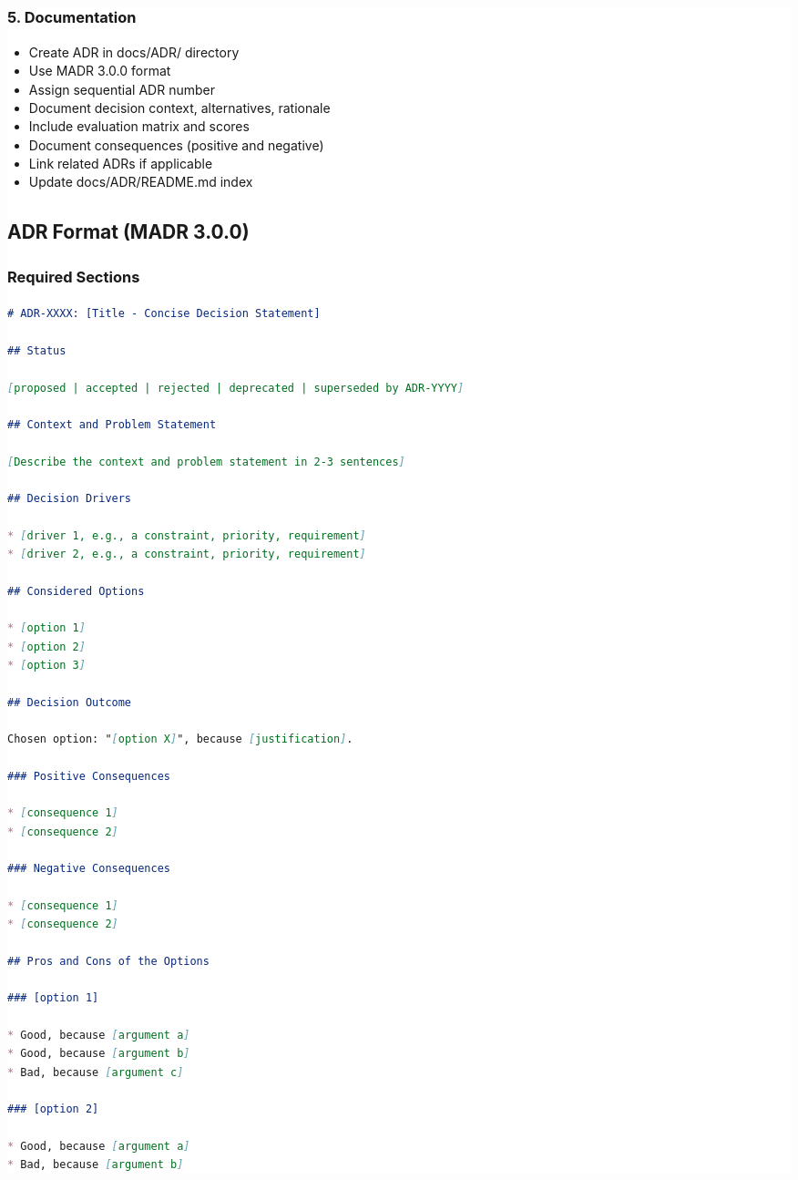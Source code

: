 ### 5. Documentation

- Create ADR in docs/ADR/ directory
- Use MADR 3.0.0 format
- Assign sequential ADR number
- Document decision context, alternatives, rationale
- Include evaluation matrix and scores
- Document consequences (positive and negative)
- Link related ADRs if applicable
- Update docs/ADR/README.md index

## ADR Format (MADR 3.0.0)

### Required Sections

```markdown
# ADR-XXXX: [Title - Concise Decision Statement]

## Status

[proposed | accepted | rejected | deprecated | superseded by ADR-YYYY]

## Context and Problem Statement

[Describe the context and problem statement in 2-3 sentences]

## Decision Drivers

* [driver 1, e.g., a constraint, priority, requirement]
* [driver 2, e.g., a constraint, priority, requirement]

## Considered Options

* [option 1]
* [option 2]
* [option 3]

## Decision Outcome

Chosen option: "[option X]", because [justification].

### Positive Consequences

* [consequence 1]
* [consequence 2]

### Negative Consequences

* [consequence 1]
* [consequence 2]

## Pros and Cons of the Options

### [option 1]

* Good, because [argument a]
* Good, because [argument b]
* Bad, because [argument c]

### [option 2]

* Good, because [argument a]
* Bad, because [argument b]
```